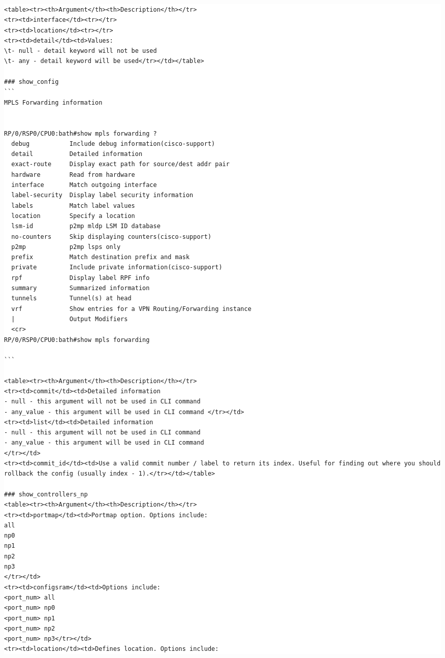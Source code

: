 ~~~~ ~~~~~~~~              ~~~~      ~~~~                ~~~~~~      ~~~~~~~~~~
<table><tr><th>Argument</th><th>Description</th></tr>
<tr><td>interface</td><tr></tr>
<tr><td>location</td><tr></tr>
<tr><td>detail</td><td>Values:
\t- null - detail keyword will not be used
\t- any - detail keyword will be used</tr></td></table>

### show_config
```
MPLS Forwarding information


RP/0/RSP0/CPU0:bath#show mpls forwarding ?
  debug           Include debug information(cisco-support)
  detail          Detailed information
  exact-route     Display exact path for source/dest addr pair
  hardware        Read from hardware
  interface       Match outgoing interface
  label-security  Display label security information
  labels          Match label values
  location        Specify a location
  lsm-id          p2mp mldp LSM ID database
  no-counters     Skip displaying counters(cisco-support)
  p2mp            p2mp lsps only
  prefix          Match destination prefix and mask
  private         Include private information(cisco-support)
  rpf             Display label RPF info
  summary         Summarized information
  tunnels         Tunnel(s) at head
  vrf             Show entries for a VPN Routing/Forwarding instance
  |               Output Modifiers
  <cr>
RP/0/RSP0/CPU0:bath#show mpls forwarding

```

<table><tr><th>Argument</th><th>Description</th></tr>
<tr><td>commit</td><td>Detailed information
- null - this argument will not be used in CLI command 
- any_value - this argument will be used in CLI command </tr></td>
<tr><td>list</td><td>Detailed information
- null - this argument will not be used in CLI command 
- any_value - this argument will be used in CLI command 
</tr></td>
<tr><td>commit_id</td><td>Use a valid commit number / label to return its index. Useful for finding out where you should rollback the config (usually index - 1).</tr></td></table>

### show_controllers_np
<table><tr><th>Argument</th><th>Description</th></tr>
<tr><td>portmap</td><td>Portmap option. Options include:
all
np0
np1
np2
np3
</tr></td>
<tr><td>configsram</td><td>Options include:
<port_num> all
<port_num> np0
<port_num> np1
<port_num> np2
<port_num> np3</tr></td>
<tr><td>location</td><td>Defines location. Options include:
~~~~